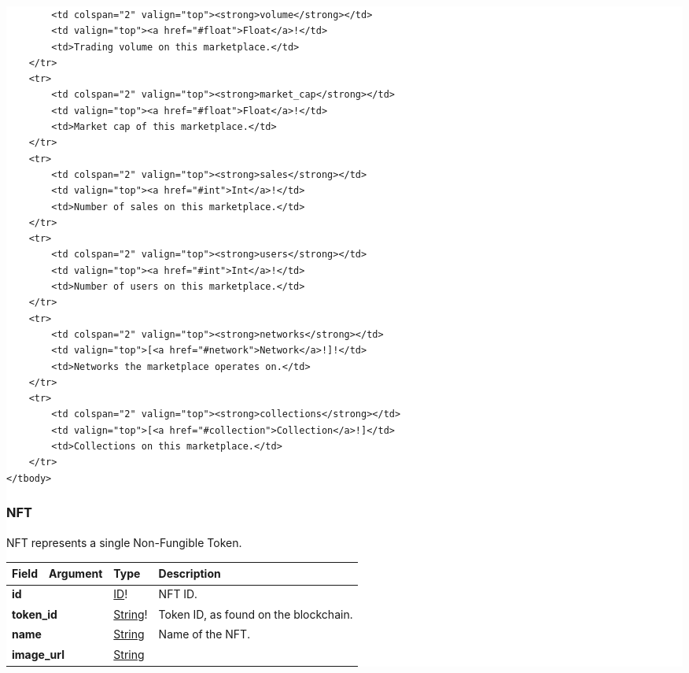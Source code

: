 			<td colspan="2" valign="top"><strong>volume</strong></td>
			<td valign="top"><a href="#float">Float</a>!</td>
			<td>Trading volume on this marketplace.</td>
		</tr>
		<tr>
			<td colspan="2" valign="top"><strong>market_cap</strong></td>
			<td valign="top"><a href="#float">Float</a>!</td>
			<td>Market cap of this marketplace.</td>
		</tr>
		<tr>
			<td colspan="2" valign="top"><strong>sales</strong></td>
			<td valign="top"><a href="#int">Int</a>!</td>
			<td>Number of sales on this marketplace.</td>
		</tr>
		<tr>
			<td colspan="2" valign="top"><strong>users</strong></td>
			<td valign="top"><a href="#int">Int</a>!</td>
			<td>Number of users on this marketplace.</td>
		</tr>
		<tr>
			<td colspan="2" valign="top"><strong>networks</strong></td>
			<td valign="top">[<a href="#network">Network</a>!]!</td>
			<td>Networks the marketplace operates on.</td>
		</tr>
		<tr>
			<td colspan="2" valign="top"><strong>collections</strong></td>
			<td valign="top">[<a href="#collection">Collection</a>!]</td>
			<td>Collections on this marketplace.</td>
		</tr>
	</tbody>
</table>

### NFT

NFT represents a single Non-Fungible Token.

<table>
	<thead>
		<tr>
			<th align="left">Field</th>
			<th align="right">Argument</th>
			<th align="left">Type</th>
			<th align="left">Description</th>
		</tr>
	</thead>
	<tbody>
		<tr>
			<td colspan="2" valign="top"><strong>id</strong></td>
			<td valign="top"><a href="#id">ID</a>!</td>
			<td>NFT ID.</td>
		</tr>
		<tr>
			<td colspan="2" valign="top"><strong>token_id</strong></td>
			<td valign="top"><a href="#string">String</a>!</td>
			<td>Token ID, as found on the blockchain.</td>
		</tr>
		<tr>
			<td colspan="2" valign="top"><strong>name</strong></td>
			<td valign="top"><a href="#string">String</a></td>
			<td>Name of the NFT.</td>
		</tr>
		<tr>
			<td colspan="2" valign="top"><strong>image_url</strong></td>
			<td valign="top"><a href="#string">String</a></td>